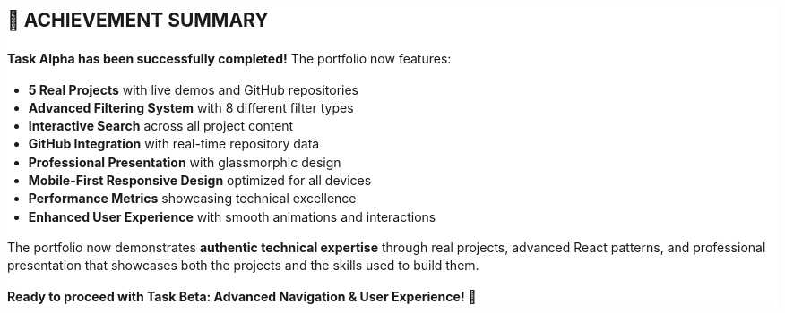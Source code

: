 
## 🎉 **ACHIEVEMENT SUMMARY**

**Task Alpha has been successfully completed!** The portfolio now features:

- **5 Real Projects** with live demos and GitHub repositories
- **Advanced Filtering System** with 8 different filter types
- **Interactive Search** across all project content
- **GitHub Integration** with real-time repository data
- **Professional Presentation** with glassmorphic design
- **Mobile-First Responsive Design** optimized for all devices
- **Performance Metrics** showcasing technical excellence
- **Enhanced User Experience** with smooth animations and interactions

The portfolio now demonstrates **authentic technical expertise** through real projects, advanced React patterns, and professional presentation that showcases both the projects and the skills used to build them.

**Ready to proceed with Task Beta: Advanced Navigation & User Experience!** 🚀
